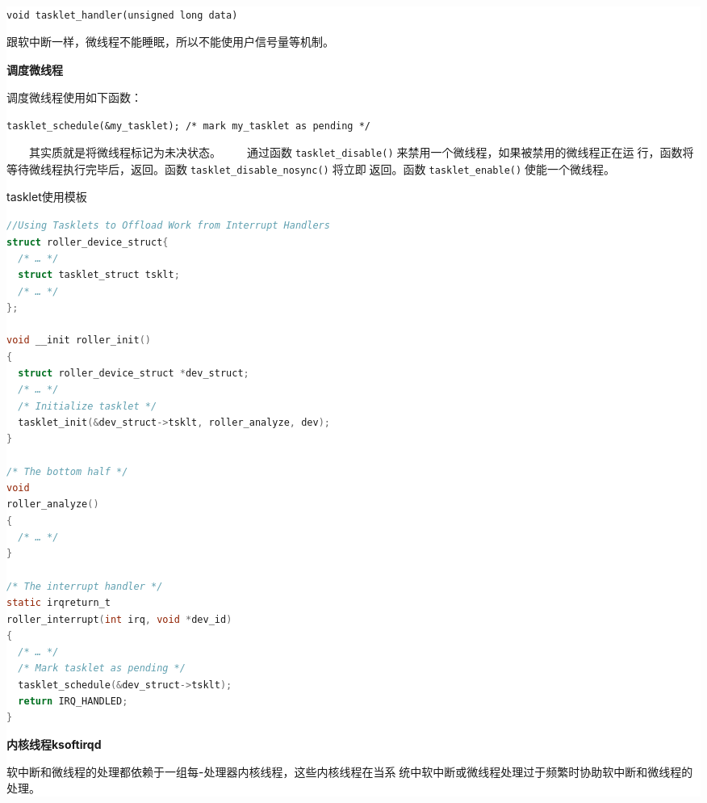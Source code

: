 ```
void tasklet_handler(unsigned long data)
```

跟软中断一样，微线程不能睡眠，所以不能使用户信号量等机制。

**调度微线程**

调度微线程使用如下函数：

```
tasklet_schedule(&my_tasklet); /* mark my_tasklet as pending */
```

　　其实质就是将微线程标记为未决状态。 　　通过函数 `tasklet_disable()` 来禁用一个微线程，如果被禁用的微线程正在运 行，函数将等待微线程执行完毕后，返回。函数 `tasklet_disable_nosync()` 将立即 返回。函数 `tasklet_enable()` 使能一个微线程。

tasklet使用模板

```C
//Using Tasklets to Offload Work from Interrupt Handlers
struct roller_device_struct{
  /* … */
  struct tasklet_struct tsklt;
  /* … */
};

void __init roller_init()
{
  struct roller_device_struct *dev_struct;
  /* … */
  /* Initialize tasklet */
  tasklet_init(&dev_struct->tsklt, roller_analyze, dev);
}

/* The bottom half */
void
roller_analyze()
{
  /* … */
}

/* The interrupt handler */
static irqreturn_t
roller_interrupt(int irq, void *dev_id)
{
  /* … */
  /* Mark tasklet as pending */
  tasklet_schedule(&dev_struct->tsklt);
  return IRQ_HANDLED;
}
```

**内核线程ksoftirqd**

​		软中断和微线程的处理都依赖于一组每-处理器内核线程，这些内核线程在当系 统中软中断或微线程处理过于频繁时协助软中断和微线程的处理。
